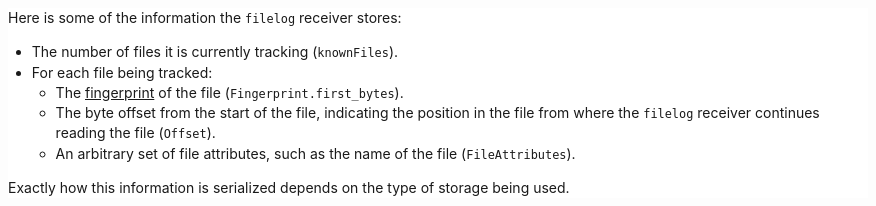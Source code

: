 Here is some of the information the `filelog` receiver stores:
- The number of files it is currently tracking (`knownFiles`).
- For each file being tracked:
  - The [fingerprint](../../pkg/stanza/fileconsumer/design.md#fingerprints) of the file (`Fingerprint.first_bytes`).
  - The byte offset from the start of the file, indicating the position in the file from where the
    `filelog` receiver continues reading the file (`Offset`).
  - An arbitrary set of file attributes, such as the name of the file (`FileAttributes`).

Exactly how this information is serialized depends on the type of storage being used.